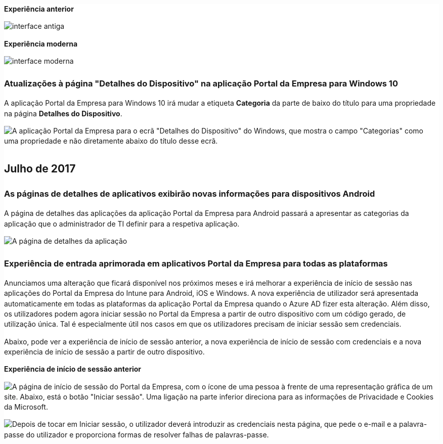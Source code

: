 **Experiência anterior**

![interface antiga](./media/whats-new-app-ui/NewUI_Old_AttachFileHandler.jpg)

**Experiência moderna**

![interface moderna](./media/whats-new-app-ui/NewUI_Modern_AttachFileHandler.jpg)


### <a name="updates-to-the-device-details-page-on-the-company-portal-app-for-windows-10----1287448---"></a>Atualizações à página "Detalhes do Dispositivo" na aplicação Portal da Empresa para Windows 10 

A aplicação Portal da Empresa para Windows 10 irá mudar a etiqueta __Categoria__ da parte de baixo do título para uma propriedade na página __Detalhes do Dispositivo__.

![A aplicação Portal da Empresa para o ecrã "Detalhes do Dispositivo" do Windows, que mostra o campo "Categorias" como uma propriedade e não diretamente abaixo do título desse ecrã.](./media/whats-new-app-ui/cp_win10_category_tag_move_after_1708.png)

## <a name="july-2017"></a>Julho de 2017

### <a name="apps-details-pages-will-display-new-information-for-android-devices---1287476--"></a>As páginas de detalhes de aplicativos exibirão novas informações para dispositivos Android 

A página de detalhes das aplicações da aplicação Portal da Empresa para Android passará a apresentar as categorias da aplicação que o administrador de TI definir para a respetiva aplicação.

![A página de detalhes da aplicação](./media/whats-new-app-ui/cp_android_appdetails_after_1708.png)

### <a name="improved-sign-in-experience-across-company-portal-apps-for-all-platforms---user-story-1132123--"></a>Experiência de entrada aprimorada em aplicativos Portal da Empresa para todas as plataformas 

Anunciamos uma alteração que ficará disponível nos próximos meses e irá melhorar a experiência de início de sessão nas aplicações do Portal da Empresa do Intune para Android, iOS e Windows. A nova experiência de utilizador será apresentada automaticamente em todas as plataformas da aplicação Portal da Empresa quando o Azure AD fizer esta alteração. Além disso, os utilizadores podem agora iniciar sessão no Portal da Empresa a partir de outro dispositivo com um código gerado, de utilização única. Tal é especialmente útil nos casos em que os utilizadores precisam de iniciar sessão sem credenciais.  

Abaixo, pode ver a experiência de início de sessão anterior, a nova experiência de início de sessão com credenciais e a nova experiência de início de sessão a partir de outro dispositivo.

__Experiência de início de sessão anterior__

![A página de início de sessão do Portal da Empresa, com o ícone de uma pessoa à frente de uma representação gráfica de um site. Abaixo, está o botão "Iniciar sessão". Uma ligação na parte inferior direciona para as informações de Privacidade e Cookies da Microsoft.](./media/whats-new-app-ui/cp_ios_aad_signin_before_1704_001.png)

![Depois de tocar em Iniciar sessão, o utilizador deverá introduzir as credenciais nesta página, que pede o e-mail e a palavra-passe do utilizador e proporciona formas de resolver falhas de palavras-passe.](./media/whats-new-app-ui/cp_ios_aad_signin_before_1704_002.png)
